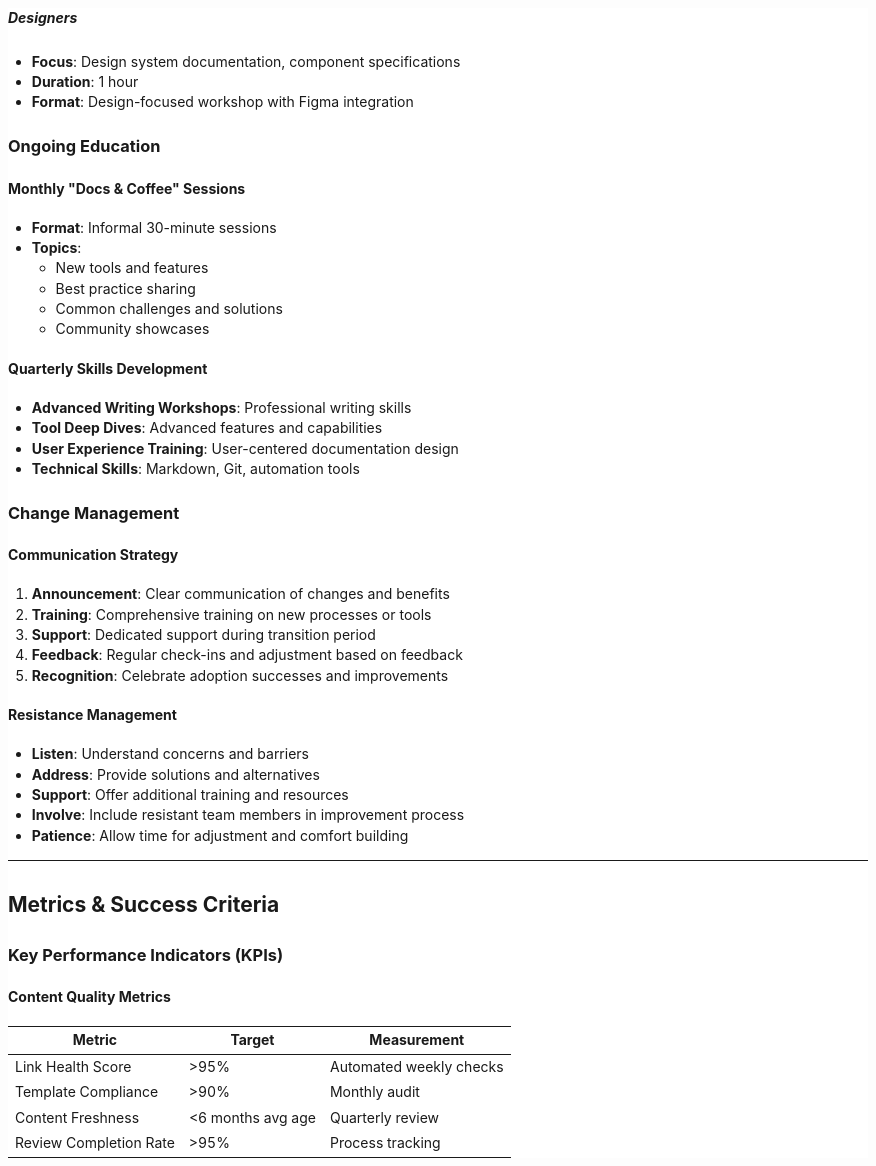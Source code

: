 ##### Designers
- **Focus**: Design system documentation, component specifications
- **Duration**: 1 hour
- **Format**: Design-focused workshop with Figma integration

### Ongoing Education

#### Monthly "Docs & Coffee" Sessions
- **Format**: Informal 30-minute sessions
- **Topics**: 
  - New tools and features
  - Best practice sharing
  - Common challenges and solutions
  - Community showcases

#### Quarterly Skills Development
- **Advanced Writing Workshops**: Professional writing skills
- **Tool Deep Dives**: Advanced features and capabilities  
- **User Experience Training**: User-centered documentation design
- **Technical Skills**: Markdown, Git, automation tools

### Change Management

#### Communication Strategy
1. **Announcement**: Clear communication of changes and benefits
2. **Training**: Comprehensive training on new processes or tools
3. **Support**: Dedicated support during transition period
4. **Feedback**: Regular check-ins and adjustment based on feedback
5. **Recognition**: Celebrate adoption successes and improvements

#### Resistance Management
- **Listen**: Understand concerns and barriers
- **Address**: Provide solutions and alternatives
- **Support**: Offer additional training and resources
- **Involve**: Include resistant team members in improvement process
- **Patience**: Allow time for adjustment and comfort building

---

## Metrics & Success Criteria

### Key Performance Indicators (KPIs)

#### Content Quality Metrics
| Metric | Target | Measurement |
|--------|---------|-------------|
| Link Health Score | >95% | Automated weekly checks |
| Template Compliance | >90% | Monthly audit |
| Content Freshness | <6 months avg age | Quarterly review |
| Review Completion Rate | >95% | Process tracking |
